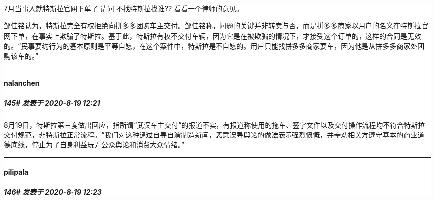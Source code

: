 7月当事人就特斯拉官网下单了 请问 不找特斯拉找谁??</blockquote>
看看一个律师的意见。


邹佳铭认为，特斯拉完全有权拒绝向拼多多团购车主交付。邹佳铭称，问题的关键并非转卖与否，而是拼多多商家以用户的名义在特斯拉官网下单，在事实上欺骗了特斯拉。基于此，特斯拉有权不交付车辆，因为它是在被欺骗的情况下，才接受这个订单的，这样的合同是无效的。“民事要约行为的基本原则是平等自愿，在这个案件中，特斯拉是不自愿的。用户只能找拼多多商家要车，因为他是从拼多多商家处团购该车的。”







-----

####  nalanchen  
##### 145#       发表于 2020-8-19 12:21




8月19日，特斯拉第三度做出回应，指所谓“武汉车主交付”的报道不实，有报道称使用的拖车、签字文件以及交付操作流程均不符合特斯拉交付规范，非特斯拉正常流程。“我们对这种通过自导自演制造新闻，恶意误导舆论的做法表示强烈愤慨，并奉劝相关方遵守基本的商业道德底线，停止为了自身利益玩弄公众舆论和消费大众情绪。”







-----

####  pilipala  
##### 146#       发表于 2020-8-19 12:23



